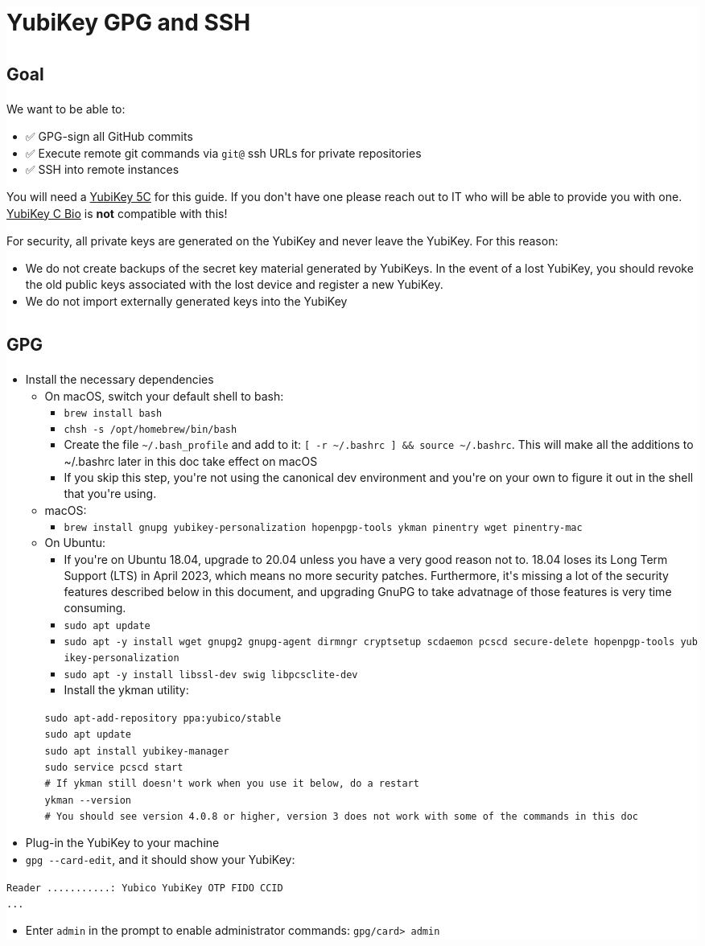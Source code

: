 # YubiKey GPG and SSH

## Goal
We want to be able to:
- :white_check_mark: GPG-sign all GitHub commits
- :white_check_mark: Execute remote git commands via `git@` ssh URLs for private repositories
- :white_check_mark: SSH into remote instances

You will need a [YubiKey 5C](https://www.yubico.com/product/yubikey-5c-nfc/) for this guide. If you don't have one please reach out to IT who will be able to provide you with one. [YubiKey C Bio](https://www.yubico.com/product/yubikey-c-bio/) is **not** compatible with this!

For security, all private keys are generated on the YubiKey and never leave the YubiKey. For this reason:
- We do not create backups of the secret key material generated by YubiKeys. In the event of a lost YubiKey, you should revoke the old public keys associated with the lost device and register a new YubiKey.
- We do not import externally generated keys into the YubiKey

## GPG
- Install the necessary dependencies
    - On macOS, switch your default shell to bash:
        - `brew install bash`
        - `chsh -s /opt/homebrew/bin/bash`
        - Create the file `~/.bash_profile` and add to it: `[ -r ~/.bashrc ] && source ~/.bashrc`. This will make all the additions to ~/.bashrc later in this doc take effect on macOS
        - If you skip this step, you're not using the canonical dev environment and you're on your own to figure it out in the shell that you're using.
    - macOS:
        - `brew install gnupg yubikey-personalization hopenpgp-tools ykman pinentry wget pinentry-mac`
    - On Ubuntu:
        - If you're on Ubuntu 18.04, upgrade to 20.04 unless you have a very good reason not to. 18.04 loses its Long Term Support (LTS) in April 2023, which means no more security patches. Furthermore, it's missing a lot of the security features described below in this document, and upgrading GnuPG to take advatnage of those features is very time consuming.
        - `sudo apt update`
        - `sudo apt -y install wget gnupg2 gnupg-agent dirmngr cryptsetup scdaemon pcscd secure-delete hopenpgp-tools yubikey-personalization`
        - `sudo apt -y install libssl-dev swig libpcsclite-dev`
        - Install the ykman utility:
        ```
        sudo apt-add-repository ppa:yubico/stable
        sudo apt update
        sudo apt install yubikey-manager
        sudo service pcscd start
        # If ykman still doesn't work when you use it below, do a restart
        ykman --version
        # You should see version 4.0.8 or higher, version 3 does not work with some of the commands in this doc
        ```
- Plug-in the YubiKey to your machine
- `gpg --card-edit`, and it should show your YubiKey:
```
Reader ...........: Yubico YubiKey OTP FIDO CCID
...
```
- Enter `admin` in the prompt to enable administrator commands: `gpg/card> admin`